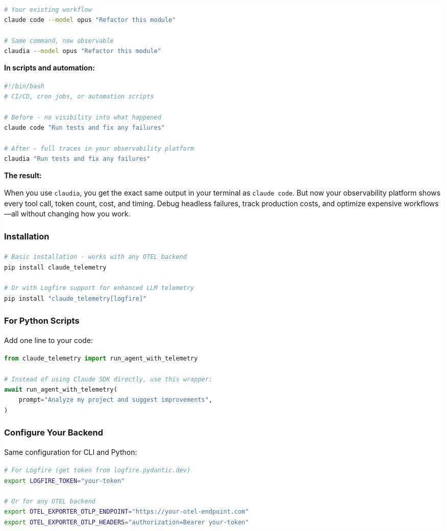 ```bash
# Your existing workflow
claude code --model opus "Refactor this module"

# Same command, now observable
claudia --model opus "Refactor this module"
```

**In scripts and automation:**

```bash
#!/bin/bash
# CI/CD, cron jobs, or automation scripts

# Before - no visibility into what happened
claude code "Run tests and fix any failures"

# After - full traces in your observability platform
claudia "Run tests and fix any failures"
```

**The result:**

When you use `claudia`, you get the exact same output in your terminal as `claude code`.
But now your observability platform shows every tool call, token count, cost, and
timing. Debug headless failures, track production costs, and optimize expensive
workflows—all without changing how you work.

### Installation

```bash
# Basic installation - works with any OTEL backend
pip install claude_telemetry

# Or with Logfire support for enhanced LLM telemetry
pip install "claude_telemetry[logfire]"
```

### For Python Scripts

Add one line to your code:

```python
from claude_telemetry import run_agent_with_telemetry

# Instead of using Claude SDK directly, use this wrapper:
await run_agent_with_telemetry(
    prompt="Analyze my project and suggest improvements",
)
```

### Configure Your Backend

Same configuration for CLI and Python:

```bash
# For Logfire (get token from logfire.pydantic.dev)
export LOGFIRE_TOKEN="your-token"

# Or for any OTEL backend
export OTEL_EXPORTER_OTLP_ENDPOINT="https://your-otel-endpoint.com"
export OTEL_EXPORTER_OTLP_HEADERS="authorization=Bearer your-token"
```
